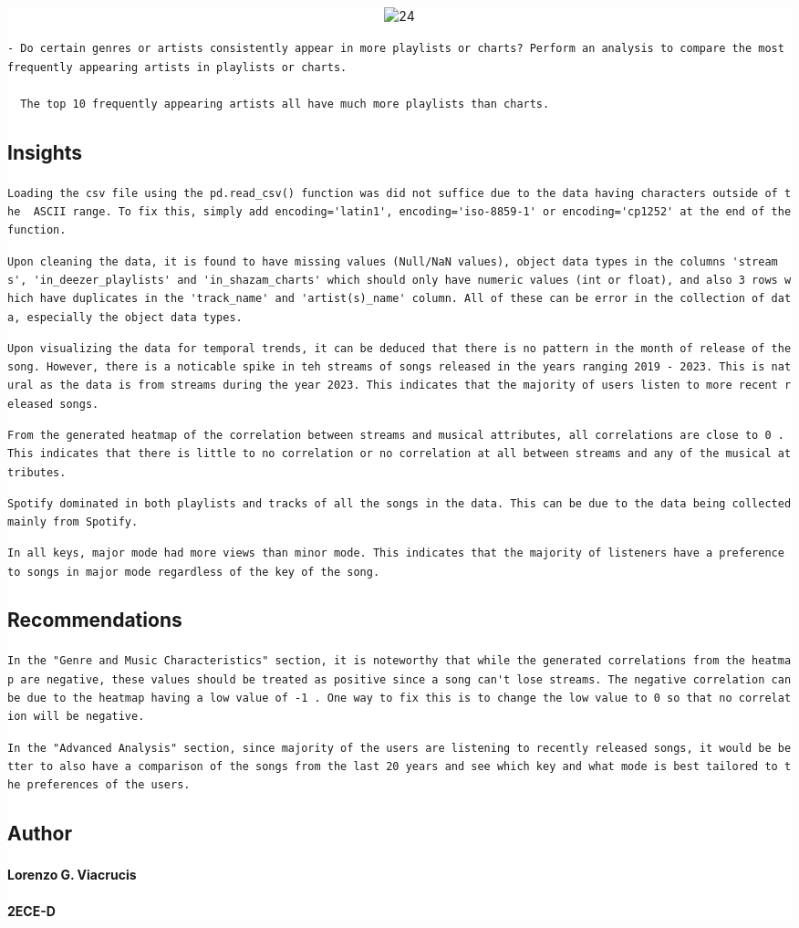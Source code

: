 <p align="center">
  <img width="546" alt="24" src="https://github.com/user-attachments/assets/d6f07da3-50fd-41e1-b2de-5fa1f2542e69">
</p>

```
- Do certain genres or artists consistently appear in more playlists or charts? Perform an analysis to compare the most
frequently appearing artists in playlists or charts.

  The top 10 frequently appearing artists all have much more playlists than charts.

```

## Insights
`Loading the csv file using the pd.read_csv() function was did not suffice due to the data having characters outside of the  ASCII range. To fix this, simply add encoding='latin1', encoding='iso-8859-1' or encoding='cp1252' at the end of the function.`

`Upon cleaning the data, it is found to have missing values (Null/NaN values), object data types in the columns 'streams', 'in_deezer_playlists' and 'in_shazam_charts' which should only have numeric values (int or float), and also 3 rows which have duplicates in the 'track_name' and 'artist(s)_name' column. All of these can be error in the collection of data, especially the object data types.`

`Upon visualizing the data for temporal trends, it can be deduced that there is no pattern in the month of release of the song. However, there is a noticable spike in teh streams of songs released in the years ranging 2019 - 2023. This is natural as the data is from streams during the year 2023. This indicates that the majority of users listen to more recent released songs.`

`From the generated heatmap of the correlation between streams and musical attributes, all correlations are close to 0 . This indicates that there is little to no correlation or no correlation at all between streams and any of the musical attributes.`

`Spotify dominated in both playlists and tracks of all the songs in the data. This can be due to the data being collected mainly from Spotify.`

`In all keys, major mode had more views than minor mode. This indicates that the majority of listeners have a preference to songs in major mode regardless of the key of the song.`

## Recommendations
`In the "Genre and Music Characteristics" section, it is noteworthy that while the generated correlations from the heatmap are negative, these values should be treated as positive since a song can't lose streams. The negative correlation can be due to the heatmap having a low value of -1 . One way to fix this is to change the low value to 0 so that no correlation will be negative.`

`In the "Advanced Analysis" section, since majority of the users are listening to recently released songs, it would be better to also have a comparison of the songs from the last 20 years and see which key and what mode is best tailored to the preferences of the users.`

## Author

#### Lorenzo G. Viacrucis
#### 2ECE-D
